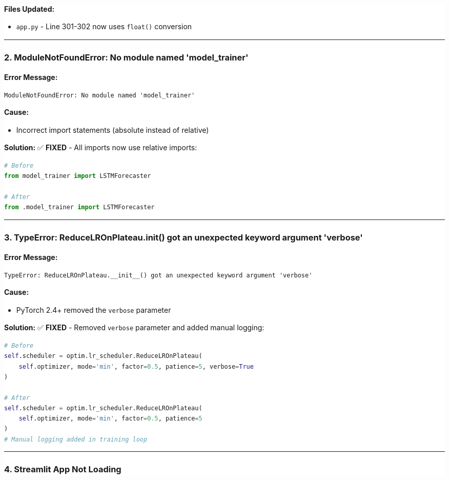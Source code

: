**Files Updated:**
- `app.py` - Line 301-302 now uses `float()` conversion

---

### 2. ModuleNotFoundError: No module named 'model_trainer'

**Error Message:**
```
ModuleNotFoundError: No module named 'model_trainer'
```

**Cause:**
- Incorrect import statements (absolute instead of relative)

**Solution:**
✅ **FIXED** - All imports now use relative imports:
```python
# Before
from model_trainer import LSTMForecaster

# After
from .model_trainer import LSTMForecaster
```

---

### 3. TypeError: ReduceLROnPlateau.__init__() got an unexpected keyword argument 'verbose'

**Error Message:**
```
TypeError: ReduceLROnPlateau.__init__() got an unexpected keyword argument 'verbose'
```

**Cause:**
- PyTorch 2.4+ removed the `verbose` parameter

**Solution:**
✅ **FIXED** - Removed `verbose` parameter and added manual logging:
```python
# Before
self.scheduler = optim.lr_scheduler.ReduceLROnPlateau(
    self.optimizer, mode='min', factor=0.5, patience=5, verbose=True
)

# After
self.scheduler = optim.lr_scheduler.ReduceLROnPlateau(
    self.optimizer, mode='min', factor=0.5, patience=5
)
# Manual logging added in training loop
```

---

### 4. Streamlit App Not Loading
